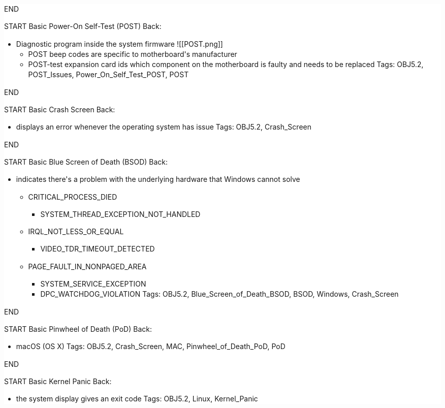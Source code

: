 END

START
Basic
Power-On Self-Test (POST)
Back:
- Diagnostic program inside the system firmware
![[POST.png]]
	- POST beep codes are specific to motherboard's manufacturer 
	- POST-test expansion card ids which component on the motherboard is faulty and needs to be replaced
Tags: OBJ5.2, POST_Issues, Power_On_Self_Test_POST, POST

END

START
Basic
Crash Screen 
Back:
- displays an error whenever the operating system has issue 
Tags: OBJ5.2, Crash_Screen

END

START
Basic
Blue Screen of Death (BSOD)
Back:
- indicates there's a problem with the underlying hardware that Windows cannot solve
	- CRITICAL_PROCESS_DIED
		- SYSTEM_THREAD_EXCEPTION_NOT_HANDLED
	- IRQL_NOT_LESS_OR_EQUAL
		- VIDEO_TDR_TIMEOUT_DETECTED
	
	- PAGE_FAULT_IN_NONPAGED_AREA
		- SYSTEM_SERVICE_EXCEPTION 
		- DPC_WATCHDOG_VIOLATION
Tags: OBJ5.2, Blue_Screen_of_Death_BSOD, BSOD, Windows, Crash_Screen

END

START
Basic
Pinwheel of Death (PoD)
Back:
- macOS (OS X)
Tags: OBJ5.2, Crash_Screen, MAC, Pinwheel_of_Death_PoD, PoD

END

START
Basic
Kernel Panic
Back:
- the system display gives an exit code
Tags: OBJ5.2, Linux, Kernel_Panic
